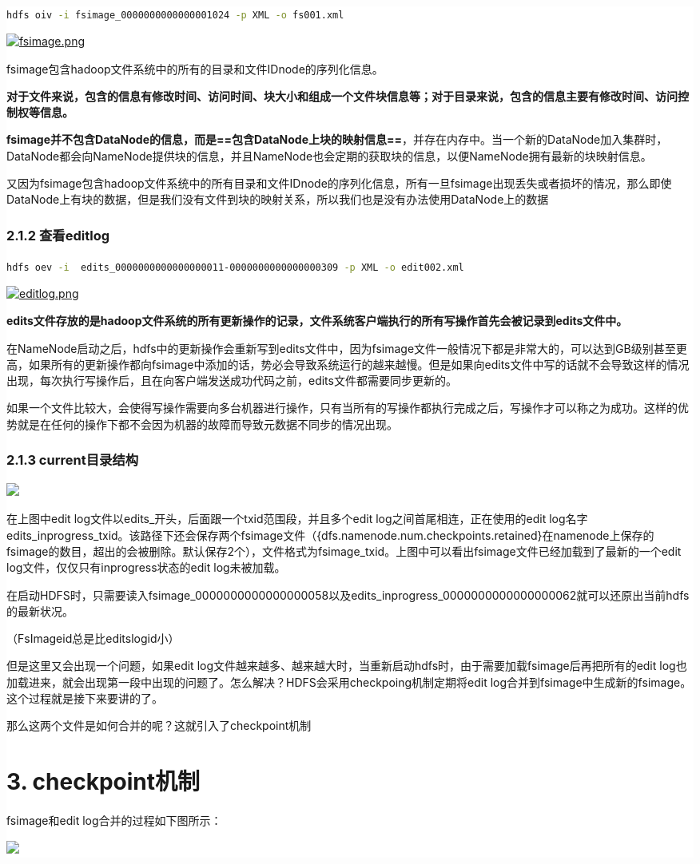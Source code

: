 ```bash
hdfs oiv -i fsimage_0000000000000001024 -p XML -o fs001.xml
```

[![fsimage.png](https://z3.ax1x.com/2021/04/06/c13P2t.png)](https://img.imgdb.cn/item/606c28ed8322e6675ca75084.png)

fsimage包含hadoop文件系统中的所有的目录和文件IDnode的序列化信息。

**对于文件来说，包含的信息有修改时间、访问时间、块大小和组成一个文件块信息等；对于目录来说，包含的信息主要有修改时间、访问控制权等信息。**

**fsimage并不包含DataNode的信息，而是==包含DataNode上块的映射信息==**，并存在内存中。当一个新的DataNode加入集群时，DataNode都会向NameNode提供块的信息，并且NameNode也会定期的获取块的信息，以便NameNode拥有最新的块映射信息。

又因为fsimage包含hadoop文件系统中的所有目录和文件IDnode的序列化信息，所有一旦fsimage出现丢失或者损坏的情况，那么即使DataNode上有块的数据，但是我们没有文件到块的映射关系，所以我们也是没有办法使用DataNode上的数据


### 2.1.2 查看editlog
```bash
hdfs oev -i  edits_0000000000000000011-0000000000000000309 -p XML -o edit002.xml
```

[![editlog.png](https://z3.ax1x.com/2021/04/06/c1G9jP.png)](https://img.imgdb.cn/item/606c2a1e8322e6675ca87bbb.png)

**edits文件存放的是hadoop文件系统的所有更新操作的记录，文件系统客户端执行的所有写操作首先会被记录到edits文件中。**

在NameNode启动之后，hdfs中的更新操作会重新写到edits文件中，因为fsimage文件一般情况下都是非常大的，可以达到GB级别甚至更高，如果所有的更新操作都向fsimage中添加的话，势必会导致系统运行的越来越慢。但是如果向edits文件中写的话就不会导致这样的情况出现，每次执行写操作后，且在向客户端发送成功代码之前，edits文件都需要同步更新的。

如果一个文件比较大，会使得写操作需要向多台机器进行操作，只有当所有的写操作都执行完成之后，写操作才可以称之为成功。这样的优势就是在任何的操作下都不会因为机器的故障而导致元数据不同步的情况出现。

### 2.1.3 current目录结构

[![](https://z3.ax1x.com/2021/04/06/c11m1x.png)](https://img.imgdb.cn/item/606c28418322e6675ca69fc0.png)

在上图中edit log文件以edits\_开头，后面跟一个txid范围段，并且多个edit log之间首尾相连，正在使用的edit log名字edits\_inprogress\_txid。该路径下还会保存两个fsimage文件（{dfs.namenode.num.checkpoints.retained}在namenode上保存的fsimage的数目，超出的会被删除。默认保存2个），文件格式为fsimage\_txid。上图中可以看出fsimage文件已经加载到了最新的一个edit log文件，仅仅只有inprogress状态的edit log未被加载。

在启动HDFS时，只需要读入fsimage\_0000000000000000058以及edits\_inprogress\_0000000000000000062就可以还原出当前hdfs的最新状况。

（FsImageid总是比editslogid小）

但是这里又会出现一个问题，如果edit log文件越来越多、越来越大时，当重新启动hdfs时，由于需要加载fsimage后再把所有的edit log也加载进来，就会出现第一段中出现的问题了。怎么解决？HDFS会采用checkpoing机制定期将edit log合并到fsimage中生成新的fsimage。这个过程就是接下来要讲的了。

那么这两个文件是如何合并的呢？这就引入了checkpoint机制

# 3. checkpoint机制
fsimage和edit log合并的过程如下图所示：

[![](https://i.loli.net/2021/03/05/EaI6TuWnP9iryDG.jpg)](https://imgconvert.csdnimg.cn/aHR0cDovL2ltZy5ibG9nLmNzZG4ubmV0LzIwMTYwNjE1MjIwMjI3NjQw?x-oss-process=image/format,png)
